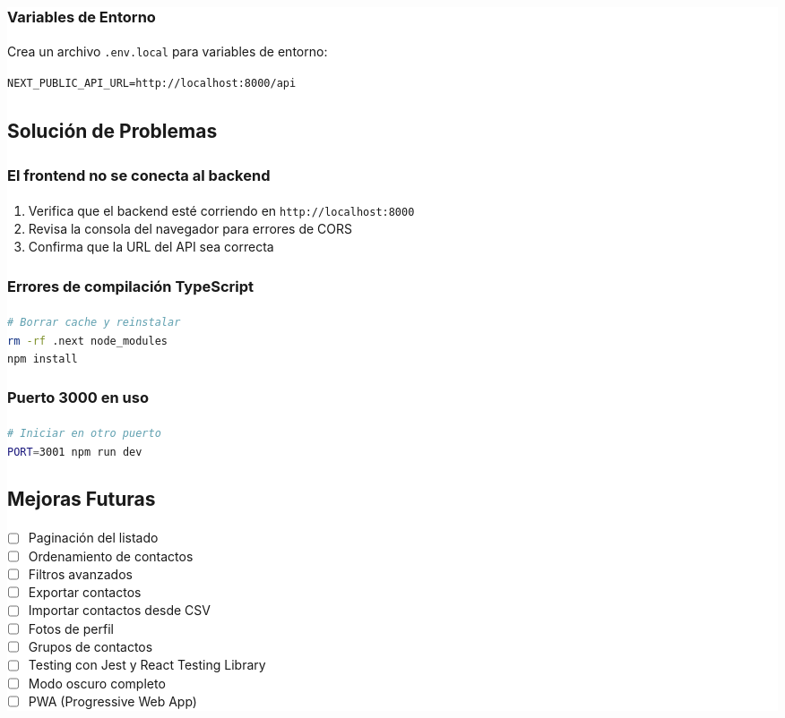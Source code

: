 ### Variables de Entorno
Crea un archivo `.env.local` para variables de entorno:
```
NEXT_PUBLIC_API_URL=http://localhost:8000/api
```

## Solución de Problemas

### El frontend no se conecta al backend
1. Verifica que el backend esté corriendo en `http://localhost:8000`
2. Revisa la consola del navegador para errores de CORS
3. Confirma que la URL del API sea correcta

### Errores de compilación TypeScript
```bash
# Borrar cache y reinstalar
rm -rf .next node_modules
npm install
```

### Puerto 3000 en uso
```bash
# Iniciar en otro puerto
PORT=3001 npm run dev
```

## Mejoras Futuras

- [ ] Paginación del listado
- [ ] Ordenamiento de contactos
- [ ] Filtros avanzados
- [ ] Exportar contactos
- [ ] Importar contactos desde CSV
- [ ] Fotos de perfil
- [ ] Grupos de contactos
- [ ] Testing con Jest y React Testing Library
- [ ] Modo oscuro completo
- [ ] PWA (Progressive Web App)
